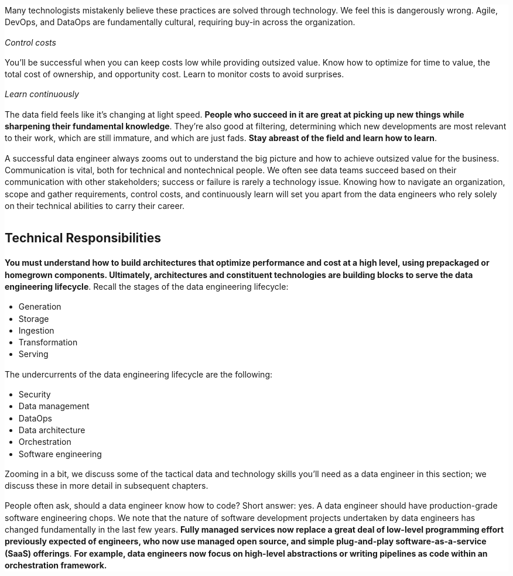 Many technologists mistakenly believe these practices are solved through technology. We feel this is dangerously wrong. Agile, DevOps, and DataOps are fundamentally cultural, requiring buy-in across the organization.

*Control costs*

You’ll be successful when you can keep costs low while providing outsized value. Know how to optimize for time to value, the total cost of ownership, and opportunity cost. Learn to monitor costs to avoid surprises.

*Learn continuously*

The data field feels like it’s changing at light speed. **People who succeed in it are great at picking up new things while sharpening their fundamental knowledge**. They’re also good at filtering, determining which new developments are most relevant to their work, which are still immature, and which are just fads. **Stay abreast of the field and learn how to learn**.

A successful data engineer always zooms out to understand the big picture and how to achieve outsized value for the business. Communication is vital, both for technical and nontechnical people. We often see data teams succeed based on their communication with other stakeholders; success or failure is rarely a technology issue. Knowing how to navigate an organization, scope and gather requirements, control costs, and continuously learn will set you apart from the data engineers who rely solely on their technical abilities to carry their career.

## Technical Responsibilities

**You must understand how to build architectures that optimize performance and cost at a high level, using prepackaged or homegrown components. Ultimately, architectures and constituent technologies are building blocks to serve the data engineering lifecycle**. Recall the stages of the data engineering lifecycle:

-   Generation
-   Storage
-   Ingestion
-   Transformation
-   Serving

The undercurrents of the data engineering lifecycle are the following:

-   Security
-   Data management
-   DataOps
-   Data architecture
-   Orchestration
-   Software engineering

Zooming in a bit, we discuss some of the tactical data and technology skills you’ll need as a data engineer in this section; we discuss these in more detail in subsequent chapters.

People often ask, should a data engineer know how to code? Short answer: yes. A data engineer should have production-grade software engineering chops. We note that the nature of software development projects undertaken by data engineers has changed fundamentally in the last few years. **Fully managed services now replace a great deal of low-level programming effort previously expected of engineers, who now use managed open source, and simple plug-and-play software-as-a-service (SaaS) offerings**. **For example, data engineers now focus on high-level abstractions or writing pipelines as code within an orchestration framework.**
